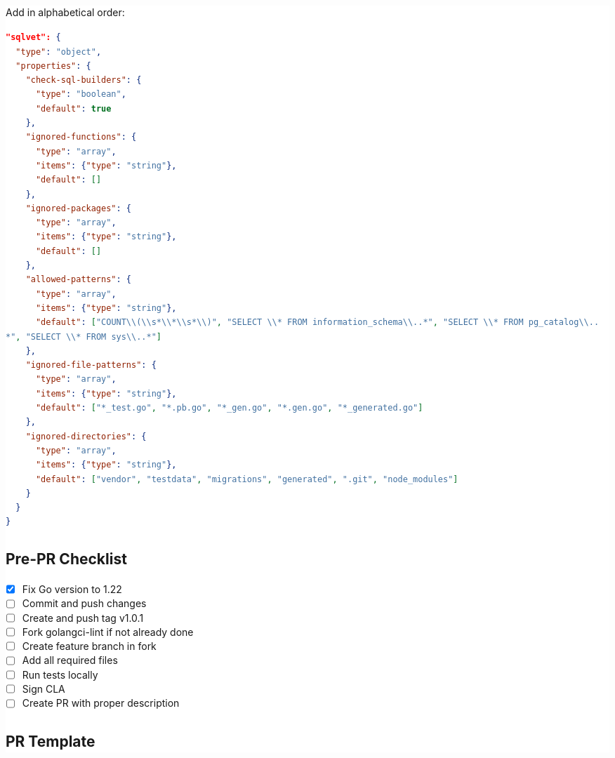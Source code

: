 Add in alphabetical order:
```json
"sqlvet": {
  "type": "object",
  "properties": {
    "check-sql-builders": {
      "type": "boolean",
      "default": true
    },
    "ignored-functions": {
      "type": "array",
      "items": {"type": "string"},
      "default": []
    },
    "ignored-packages": {
      "type": "array", 
      "items": {"type": "string"},
      "default": []
    },
    "allowed-patterns": {
      "type": "array",
      "items": {"type": "string"},
      "default": ["COUNT\\(\\s*\\*\\s*\\)", "SELECT \\* FROM information_schema\\..*", "SELECT \\* FROM pg_catalog\\..*", "SELECT \\* FROM sys\\..*"]
    },
    "ignored-file-patterns": {
      "type": "array",
      "items": {"type": "string"},
      "default": ["*_test.go", "*.pb.go", "*_gen.go", "*.gen.go", "*_generated.go"]
    },
    "ignored-directories": {
      "type": "array",
      "items": {"type": "string"},
      "default": ["vendor", "testdata", "migrations", "generated", ".git", "node_modules"]
    }
  }
}
```

## Pre-PR Checklist

- [x] Fix Go version to 1.22
- [ ] Commit and push changes
- [ ] Create and push tag v1.0.1
- [ ] Fork golangci-lint if not already done
- [ ] Create feature branch in fork
- [ ] Add all required files
- [ ] Run tests locally
- [ ] Sign CLA
- [ ] Create PR with proper description

## PR Template
